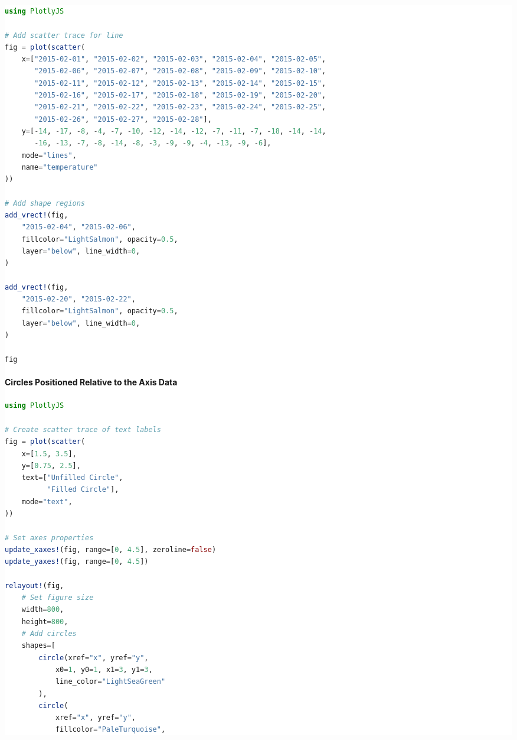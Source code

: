```julia
using PlotlyJS

# Add scatter trace for line
fig = plot(scatter(
    x=["2015-02-01", "2015-02-02", "2015-02-03", "2015-02-04", "2015-02-05",
       "2015-02-06", "2015-02-07", "2015-02-08", "2015-02-09", "2015-02-10",
       "2015-02-11", "2015-02-12", "2015-02-13", "2015-02-14", "2015-02-15",
       "2015-02-16", "2015-02-17", "2015-02-18", "2015-02-19", "2015-02-20",
       "2015-02-21", "2015-02-22", "2015-02-23", "2015-02-24", "2015-02-25",
       "2015-02-26", "2015-02-27", "2015-02-28"],
    y=[-14, -17, -8, -4, -7, -10, -12, -14, -12, -7, -11, -7, -18, -14, -14,
       -16, -13, -7, -8, -14, -8, -3, -9, -9, -4, -13, -9, -6],
    mode="lines",
    name="temperature"
))

# Add shape regions
add_vrect!(fig,
    "2015-02-04", "2015-02-06",
    fillcolor="LightSalmon", opacity=0.5,
    layer="below", line_width=0,
)

add_vrect!(fig,
    "2015-02-20", "2015-02-22",
    fillcolor="LightSalmon", opacity=0.5,
    layer="below", line_width=0,
)

fig

```

#### Circles Positioned Relative to the Axis Data

```julia
using PlotlyJS

# Create scatter trace of text labels
fig = plot(scatter(
    x=[1.5, 3.5],
    y=[0.75, 2.5],
    text=["Unfilled Circle",
          "Filled Circle"],
    mode="text",
))

# Set axes properties
update_xaxes!(fig, range=[0, 4.5], zeroline=false)
update_yaxes!(fig, range=[0, 4.5])

relayout!(fig,
    # Set figure size
    width=800,
    height=800,
    # Add circles
    shapes=[
        circle(xref="x", yref="y",
            x0=1, y0=1, x1=3, y1=3,
            line_color="LightSeaGreen"
        ),
        circle(
            xref="x", yref="y",
            fillcolor="PaleTurquoise",
```
